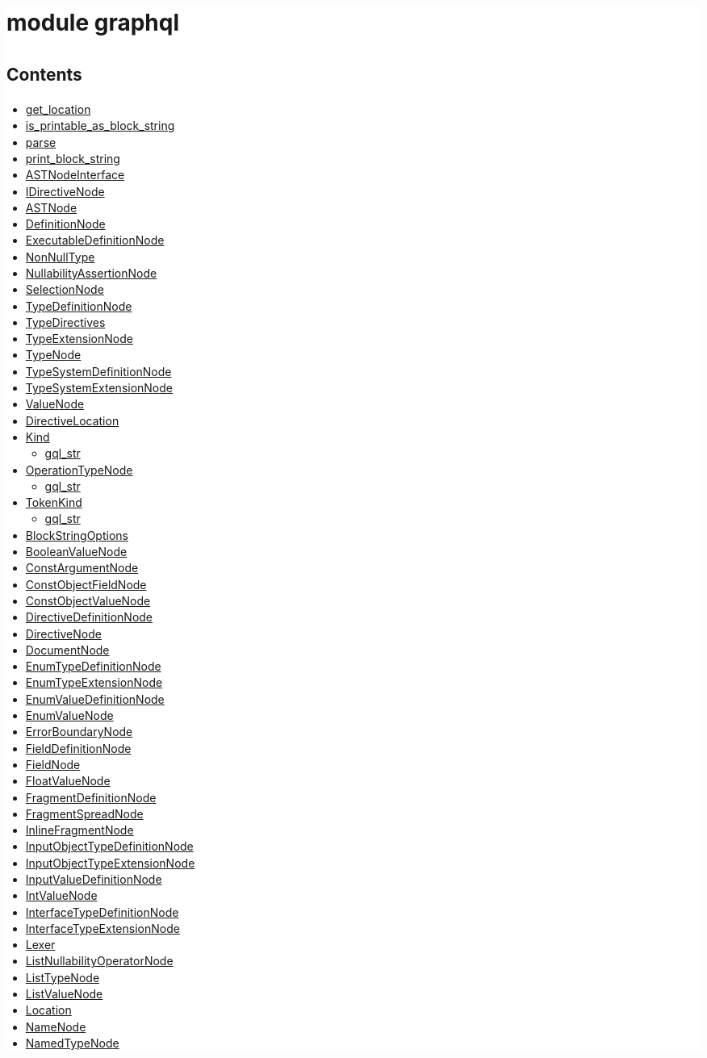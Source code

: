 # module graphql


## Contents
- [get_location](#get_location)
- [is_printable_as_block_string](#is_printable_as_block_string)
- [parse](#parse)
- [print_block_string](#print_block_string)
- [ASTNodeInterface](#ASTNodeInterface)
- [IDirectiveNode](#IDirectiveNode)
- [ASTNode](#ASTNode)
- [DefinitionNode](#DefinitionNode)
- [ExecutableDefinitionNode](#ExecutableDefinitionNode)
- [NonNullType](#NonNullType)
- [NullabilityAssertionNode](#NullabilityAssertionNode)
- [SelectionNode](#SelectionNode)
- [TypeDefinitionNode](#TypeDefinitionNode)
- [TypeDirectives](#TypeDirectives)
- [TypeExtensionNode](#TypeExtensionNode)
- [TypeNode](#TypeNode)
- [TypeSystemDefinitionNode](#TypeSystemDefinitionNode)
- [TypeSystemExtensionNode](#TypeSystemExtensionNode)
- [ValueNode](#ValueNode)
- [DirectiveLocation](#DirectiveLocation)
- [Kind](#Kind)
  - [gql_str](#gql_str)
- [OperationTypeNode](#OperationTypeNode)
  - [gql_str](#gql_str)
- [TokenKind](#TokenKind)
  - [gql_str](#gql_str)
- [BlockStringOptions](#BlockStringOptions)
- [BooleanValueNode](#BooleanValueNode)
- [ConstArgumentNode](#ConstArgumentNode)
- [ConstObjectFieldNode](#ConstObjectFieldNode)
- [ConstObjectValueNode](#ConstObjectValueNode)
- [DirectiveDefinitionNode](#DirectiveDefinitionNode)
- [DirectiveNode](#DirectiveNode)
- [DocumentNode](#DocumentNode)
- [EnumTypeDefinitionNode](#EnumTypeDefinitionNode)
- [EnumTypeExtensionNode](#EnumTypeExtensionNode)
- [EnumValueDefinitionNode](#EnumValueDefinitionNode)
- [EnumValueNode](#EnumValueNode)
- [ErrorBoundaryNode](#ErrorBoundaryNode)
- [FieldDefinitionNode](#FieldDefinitionNode)
- [FieldNode](#FieldNode)
- [FloatValueNode](#FloatValueNode)
- [FragmentDefinitionNode](#FragmentDefinitionNode)
- [FragmentSpreadNode](#FragmentSpreadNode)
- [InlineFragmentNode](#InlineFragmentNode)
- [InputObjectTypeDefinitionNode](#InputObjectTypeDefinitionNode)
- [InputObjectTypeExtensionNode](#InputObjectTypeExtensionNode)
- [InputValueDefinitionNode](#InputValueDefinitionNode)
- [IntValueNode](#IntValueNode)
- [InterfaceTypeDefinitionNode](#InterfaceTypeDefinitionNode)
- [InterfaceTypeExtensionNode](#InterfaceTypeExtensionNode)
- [Lexer](#Lexer)
- [ListNullabilityOperatorNode](#ListNullabilityOperatorNode)
- [ListTypeNode](#ListTypeNode)
- [ListValueNode](#ListValueNode)
- [Location](#Location)
- [NameNode](#NameNode)
- [NamedTypeNode](#NamedTypeNode)